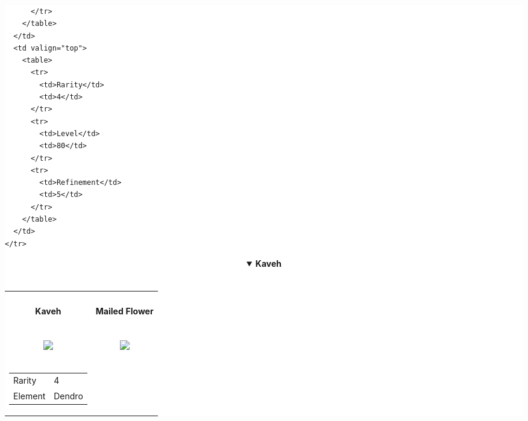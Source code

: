           </tr>
        </table>
      </td>
      <td valign="top">
        <table>
          <tr>
            <td>Rarity</td>
            <td>4</td>
          </tr>
          <tr>
            <td>Level</td>
            <td>80</td>
          </tr>
          <tr>
            <td>Refinement</td>
            <td>5</td>
          </tr>
        </table>
      </td>
    </tr>
  </table>
</details>
<details open>
  <summary align="center"><b>Kaveh</b></summary>
  <br />
  <table>
    <tr>
      <th><h4 align="center">Kaveh</h4></th>
      <th><h4 align="center">Mailed Flower</h4></th>
    </tr>
    <tr>
      <td>
        <p align="center">
          <img
            src="https://enka.network/ui/UI_AvatarIcon_Kaveh.png"
            ,
            height="256"
          />
        </p>
      </td>
      <td>
        <p align="center">
          <img
            src="https://act-webstatic.hoyoverse.com/hk4e/e20200928calculate/item_icon_u63dbg/85aa7c0af77eb74b668f9cd143c0c32f.png"
            ,
            height="256"
          />
        </p>
      </td>
    </tr>
    <tr>
      <td>
        <table>
          <tr>
            <td>Rarity</td>
            <td>4</td>
          </tr>
          <tr>
            <td>Element</td>
            <td>Dendro</td>
          </tr>
